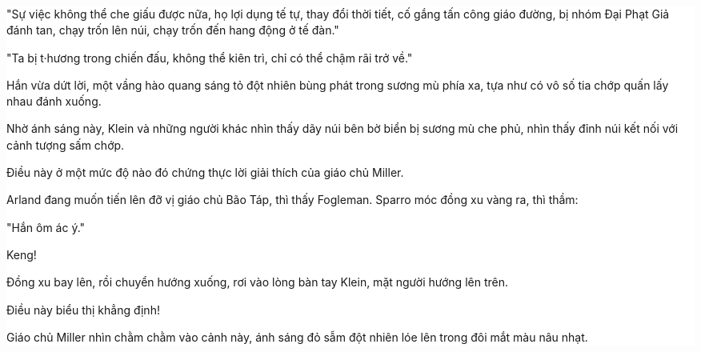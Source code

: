 "Sự việc không thể che giấu được nữa, họ lợi dụng tế tự, thay đổi thời tiết, cố gắng tấn công giáo đường, bị nhóm Đại Phạt Giả đánh tan, chạy trốn lên núi, chạy trốn đến hang động ở tế đàn."

"Ta bị t·hương trong chiến đấu, không thể kiên trì, chỉ có thể chậm rãi trở về."

Hắn vừa dứt lời, một vầng hào quang sáng tỏ đột nhiên bùng phát trong sương mù phía xa, tựa như có vô số tia chớp quấn lấy nhau đánh xuống.

Nhờ ánh sáng này, Klein và những người khác nhìn thấy dãy núi bên bờ biển bị sương mù che phủ, nhìn thấy đỉnh núi kết nối với cảnh tượng sấm chớp.

Điều này ở một mức độ nào đó chứng thực lời giải thích của giáo chủ Miller.

Arland đang muốn tiến lên đỡ vị giáo chủ Bão Táp, thì thấy Fogleman. Sparro móc đồng xu vàng ra, thì thầm:

"Hắn ôm ác ý."

Keng!

Đồng xu bay lên, rồi chuyển hướng xuống, rơi vào lòng bàn tay Klein, mặt người hướng lên trên.

Điều này biểu thị khẳng định!

Giáo chủ Miller nhìn chằm chằm vào cảnh này, ánh sáng đỏ sẫm đột nhiên lóe lên trong đôi mắt màu nâu nhạt.